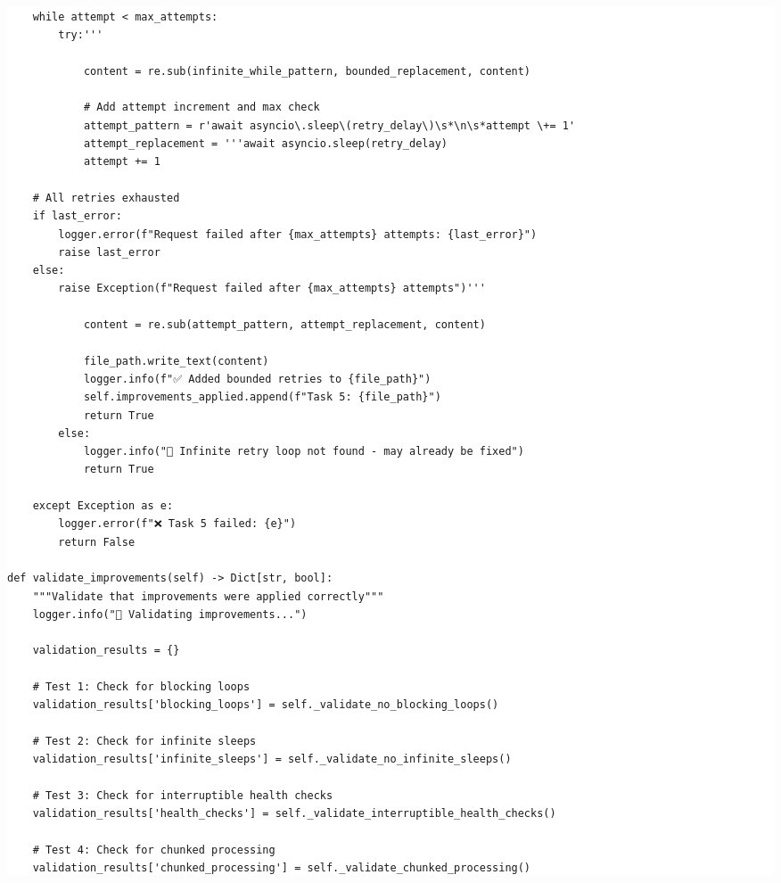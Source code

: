         while attempt < max_attempts:
            try:'''
                
                content = re.sub(infinite_while_pattern, bounded_replacement, content)
                
                # Add attempt increment and max check
                attempt_pattern = r'await asyncio\.sleep\(retry_delay\)\s*\n\s*attempt \+= 1'
                attempt_replacement = '''await asyncio.sleep(retry_delay)
                attempt += 1
                
        # All retries exhausted
        if last_error:
            logger.error(f"Request failed after {max_attempts} attempts: {last_error}")
            raise last_error
        else:
            raise Exception(f"Request failed after {max_attempts} attempts")'''
                
                content = re.sub(attempt_pattern, attempt_replacement, content)
                
                file_path.write_text(content)
                logger.info(f"✅ Added bounded retries to {file_path}")
                self.improvements_applied.append(f"Task 5: {file_path}")
                return True
            else:
                logger.info("📝 Infinite retry loop not found - may already be fixed")
                return True
                
        except Exception as e:
            logger.error(f"❌ Task 5 failed: {e}")
            return False
    
    def validate_improvements(self) -> Dict[str, bool]:
        """Validate that improvements were applied correctly"""
        logger.info("🧪 Validating improvements...")
        
        validation_results = {}
        
        # Test 1: Check for blocking loops
        validation_results['blocking_loops'] = self._validate_no_blocking_loops()
        
        # Test 2: Check for infinite sleeps
        validation_results['infinite_sleeps'] = self._validate_no_infinite_sleeps()
        
        # Test 3: Check for interruptible health checks
        validation_results['health_checks'] = self._validate_interruptible_health_checks()
        
        # Test 4: Check for chunked processing
        validation_results['chunked_processing'] = self._validate_chunked_processing()
        